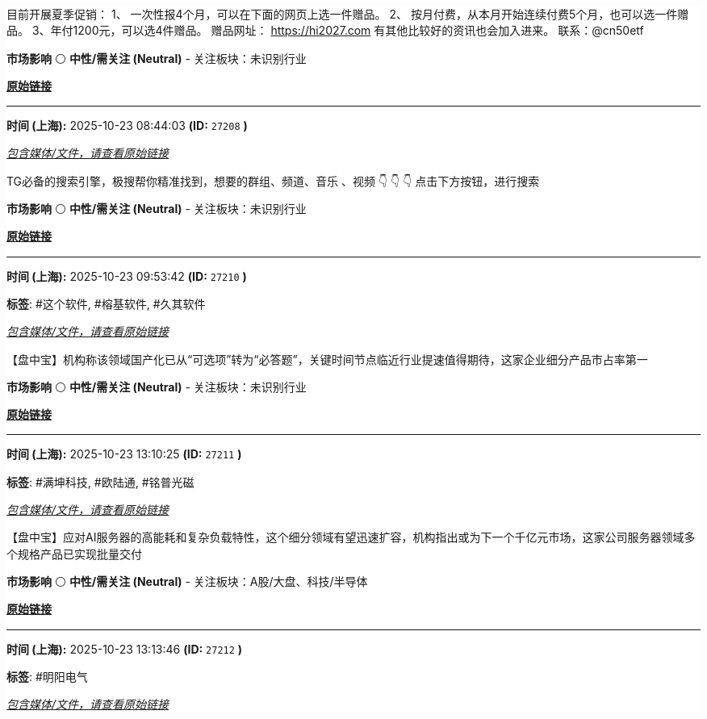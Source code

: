 目前开展夏季促销：
1、 一次性报4个月，可以在下面的网页上选一件赠品。
2、 按月付费，从本月开始连续付费5个月，也可以选一件赠品。
3、年付1200元，可以选4件赠品。
赠品网址：
https://hi2027.com
有其他比较好的资讯也会加入进来。
联系：@cn50etf

**市场影响** ⚪ **中性/需关注 (Neutral)** - 关注板块：未识别行业

**[原始链接](https://t.me/clsvip/27206)**

---
**时间 (上海):** 2025-10-23 08:44:03 **(ID:** `27208` **)**

*[包含媒体/文件，请查看原始链接](https://t.me/s/clsvip)*

TG必备的搜索引擎，极搜帮你精准找到，想要的群组、频道、音乐 、视频
👇
👇
👇
点击下方按钮，进行搜索

**市场影响** ⚪ **中性/需关注 (Neutral)** - 关注板块：未识别行业

**[原始链接](https://t.me/clsvip/27208)**

---
**时间 (上海):** 2025-10-23 09:53:42 **(ID:** `27210` **)**

**标签**: #这个软件, #榕基软件, #久其软件

*[包含媒体/文件，请查看原始链接](https://t.me/s/clsvip)*

【盘中宝】机构称该领域国产化已从“可选项”转为“必答题”，关键时间节点临近行业提速值得期待，这家企业细分产品市占率第一

**市场影响** ⚪ **中性/需关注 (Neutral)** - 关注板块：未识别行业

**[原始链接](https://t.me/clsvip/27210)**

---
**时间 (上海):** 2025-10-23 13:10:25 **(ID:** `27211` **)**

**标签**: #满坤科技, #欧陆通, #铭普光磁

*[包含媒体/文件，请查看原始链接](https://t.me/s/clsvip)*

【盘中宝】应对AI服务器的高能耗和复杂负载特性，这个细分领域有望迅速扩容，机构指出或为下一个千亿元市场，这家公司服务器领域多个规格产品已实现批量交付

**市场影响** ⚪ **中性/需关注 (Neutral)** - 关注板块：A股/大盘、科技/半导体

**[原始链接](https://t.me/clsvip/27211)**

---
**时间 (上海):** 2025-10-23 13:13:46 **(ID:** `27212` **)**

**标签**: #明阳电气

*[包含媒体/文件，请查看原始链接](https://t.me/s/clsvip)*
